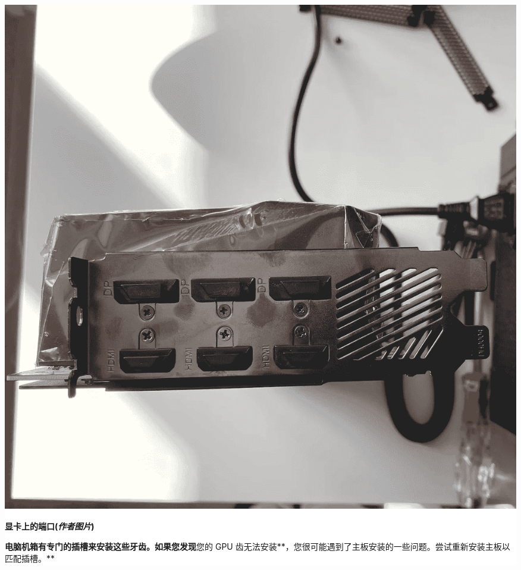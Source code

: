 **![](img/4177670b670b7b8f5e69c5c439988043.png)**

**显卡上的端口(*作者图片*)**

**电脑机箱有专门的插槽来安装这些牙齿。如果您发现**您的 GPU 齿无法安装**，您很可能遇到了主板安装的一些问题。尝试重新安装主板以匹配插槽。**
